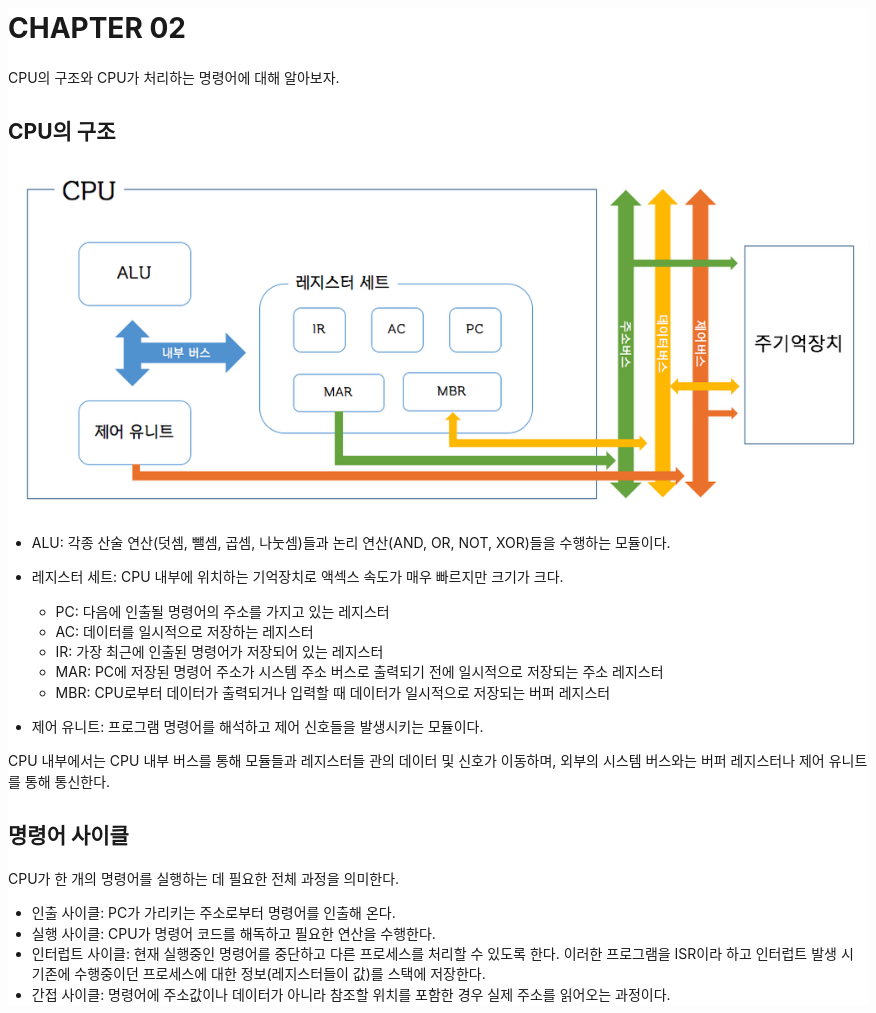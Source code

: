 # CHAPTER 02

CPU의 구조와 CPU가 처리하는 명령어에 대해 알아보자.



## CPU의 구조

![picture2-1](./picture2-1.png)

* ALU: 각종 산술 연산(덧셈, 뺄셈, 곱셈, 나눗셈)들과 논리 연산(AND, OR, NOT, XOR)들을 수행하는 모듈이다.
* 레지스터 세트: CPU 내부에 위치하는 기억장치로 액섹스 속도가 매우 빠르지만 크기가 크다.
  * PC: 다음에 인출될 명령어의 주소를 가지고 있는 레지스터
  * AC: 데이터를 일시적으로 저장하는 레지스터
  * IR: 가장 최근에 인출된 명령어가 저장되어 있는 레지스터
  * MAR: PC에 저장된 명령어 주소가 시스템 주소 버스로 출력되기 전에 일시적으로 저장되는 주소 레지스터
  * MBR: CPU로부터 데이터가 출력되거나 입력할 때 데이터가 일시적으로 저장되는 버퍼 레지스터

* 제어 유니트: 프로그램 명령어를 해석하고 제어 신호들을 발생시키는 모듈이다.

CPU 내부에서는 CPU 내부 버스를 통해 모듈들과 레지스터들 관의 데이터 및 신호가 이동하며, 외부의 시스템 버스와는 버퍼 레지스터나 제어 유니트를 통해 통신한다.



## 명령어 사이클

CPU가 한 개의 명령어를 실행하는 데 필요한 전체 과정을 의미한다.

* 인출 사이클: PC가 가리키는 주소로부터 명령어를 인출해 온다.
* 실행 사이클: CPU가 명령어 코드를 해독하고 필요한 연산을 수행한다.
* 인터럽트 사이클: 현재 실행중인 명령어를 중단하고 다른 프로세스를 처리할 수 있도록 한다. 이러한 프로그램을 ISR이라 하고 인터럽트 발생 시 기존에 수행중이던 프로세스에 대한 정보(레지스터들이 값)를 스택에 저장한다.
* 간접 사이클: 명령어에 주소값이나 데이터가 아니라 참조할 위치를 포함한 경우 실제 주소를 읽어오는 과정이다.


